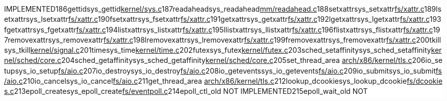 IMPLEMENTED</td></tr><tr><td>186</td><td>gettid</td><td>sys_gettid</td><td><a href="https://git.kernel.org/cgit/linux/kernel/git/torvalds/linux.git/tree/kernel/sys.c">kernel/sys.c</a></td></tr><tr><td>187</td><td>readahead</td><td>sys_readahead</td><td><a href="https://git.kernel.org/cgit/linux/kernel/git/torvalds/linux.git/tree/mm/readahead.c">mm/readahead.c</a></td></tr><tr><td>188</td><td>setxattr</td><td>sys_setxattr</td><td><a href="https://git.kernel.org/cgit/linux/kernel/git/torvalds/linux.git/tree/fs/xattr.c">fs/xattr.c</a></td></tr><tr><td>189</td><td>lsetxattr</td><td>sys_lsetxattr</td><td><a href="https://git.kernel.org/cgit/linux/kernel/git/torvalds/linux.git/tree/fs/xattr.c">fs/xattr.c</a></td></tr><tr><td>190</td><td>fsetxattr</td><td>sys_fsetxattr</td><td><a href="https://git.kernel.org/cgit/linux/kernel/git/torvalds/linux.git/tree/fs/xattr.c">fs/xattr.c</a></td></tr><tr><td>191</td><td>getxattr</td><td>sys_getxattr</td><td><a href="https://git.kernel.org/cgit/linux/kernel/git/torvalds/linux.git/tree/fs/xattr.c">fs/xattr.c</a></td></tr><tr><td>192</td><td>lgetxattr</td><td>sys_lgetxattr</td><td><a href="https://git.kernel.org/cgit/linux/kernel/git/torvalds/linux.git/tree/fs/xattr.c">fs/xattr.c</a></td></tr><tr><td>193</td><td>fgetxattr</td><td>sys_fgetxattr</td><td><a href="https://git.kernel.org/cgit/linux/kernel/git/torvalds/linux.git/tree/fs/xattr.c">fs/xattr.c</a></td></tr><tr><td>194</td><td>listxattr</td><td>sys_listxattr</td><td><a href="https://git.kernel.org/cgit/linux/kernel/git/torvalds/linux.git/tree/fs/xattr.c">fs/xattr.c</a></td></tr><tr><td>195</td><td>llistxattr</td><td>sys_llistxattr</td><td><a href="https://git.kernel.org/cgit/linux/kernel/git/torvalds/linux.git/tree/fs/xattr.c">fs/xattr.c</a></td></tr><tr><td>196</td><td>flistxattr</td><td>sys_flistxattr</td><td><a href="https://git.kernel.org/cgit/linux/kernel/git/torvalds/linux.git/tree/fs/xattr.c">fs/xattr.c</a></td></tr><tr><td>197</td><td>removexattr</td><td>sys_removexattr</td><td><a href="https://git.kernel.org/cgit/linux/kernel/git/torvalds/linux.git/tree/fs/xattr.c">fs/xattr.c</a></td></tr><tr><td>198</td><td>lremovexattr</td><td>sys_lremovexattr</td><td><a href="https://git.kernel.org/cgit/linux/kernel/git/torvalds/linux.git/tree/fs/xattr.c">fs/xattr.c</a></td></tr><tr><td>199</td><td>fremovexattr</td><td>sys_fremovexattr</td><td><a href="https://git.kernel.org/cgit/linux/kernel/git/torvalds/linux.git/tree/fs/xattr.c">fs/xattr.c</a></td></tr><tr><td>200</td><td>tkill</td><td>sys_tkill</td><td><a href="https://git.kernel.org/cgit/linux/kernel/git/torvalds/linux.git/tree/kernel/signal.c">kernel/signal.c</a></td></tr><tr><td>201</td><td>time</td><td>sys_time</td><td><a href="https://git.kernel.org/cgit/linux/kernel/git/torvalds/linux.git/tree/kernel/time.c">kernel/time.c</a></td></tr><tr><td>202</td><td>futex</td><td>sys_futex</td><td><a href="https://git.kernel.org/cgit/linux/kernel/git/torvalds/linux.git/tree/kernel/futex.c">kernel/futex.c</a></td></tr><tr><td>203</td><td>sched_setaffinity</td><td>sys_sched_setaffinity</td><td><a href="https://git.kernel.org/cgit/linux/kernel/git/torvalds/linux.git/tree/kernel/sched/core.c">kernel/sched/core.c</a></td></tr><tr><td>204</td><td>sched_getaffinity</td><td>sys_sched_getaffinity</td><td><a href="https://git.kernel.org/cgit/linux/kernel/git/torvalds/linux.git/tree/kernel/sched/core.c">kernel/sched/core.c</a></td></tr><tr><td>205</td><td>set_thread_area</td><td>&nbsp;</td><td><a href="https://git.kernel.org/cgit/linux/kernel/git/torvalds/linux.git/tree/arch/x86/kernel/tls.c">arch/x86/kernel/tls.c</a></td></tr><tr><td>206</td><td>io_setup</td><td>sys_io_setup</td><td><a href="https://git.kernel.org/cgit/linux/kernel/git/torvalds/linux.git/tree/fs/aio.c">fs/aio.c</a></td></tr><tr><td>207</td><td>io_destroy</td><td>sys_io_destroy</td><td><a href="https://git.kernel.org/cgit/linux/kernel/git/torvalds/linux.git/tree/fs/aio.c">fs/aio.c</a></td></tr><tr><td>208</td><td>io_getevents</td><td>sys_io_getevents</td><td><a href="https://git.kernel.org/cgit/linux/kernel/git/torvalds/linux.git/tree/fs/aio.c">fs/aio.c</a></td></tr><tr><td>209</td><td>io_submit</td><td>sys_io_submit</td><td><a href="https://git.kernel.org/cgit/linux/kernel/git/torvalds/linux.git/tree/fs/aio.c">fs/aio.c</a></td></tr><tr><td>210</td><td>io_cancel</td><td>sys_io_cancel</td><td><a href="https://git.kernel.org/cgit/linux/kernel/git/torvalds/linux.git/tree/fs/aio.c">fs/aio.c</a></td></tr><tr><td>211</td><td>get_thread_area</td><td>&nbsp;</td><td><a href="https://git.kernel.org/cgit/linux/kernel/git/torvalds/linux.git/tree/arch/x86/kernel/tls.c">arch/x86/kernel/tls.c</a></td></tr><tr><td>212</td><td>lookup_dcookie</td><td>sys_lookup_dcookie</td><td><a href="https://git.kernel.org/cgit/linux/kernel/git/torvalds/linux.git/tree/fs/dcookies.c">fs/dcookies.c</a></td></tr><tr><td>213</td><td>epoll_create</td><td>sys_epoll_create</td><td><a href="https://git.kernel.org/cgit/linux/kernel/git/torvalds/linux.git/tree/fs/eventpoll.c">fs/eventpoll.c</a></td></tr><tr><td>214</td><td>epoll_ctl_old</td><td>&nbsp;</td><td>NOT IMPLEMENTED</td></tr><tr><td>215</td><td>epoll_wait_old</td><td>&nbsp;</td><td>NOT